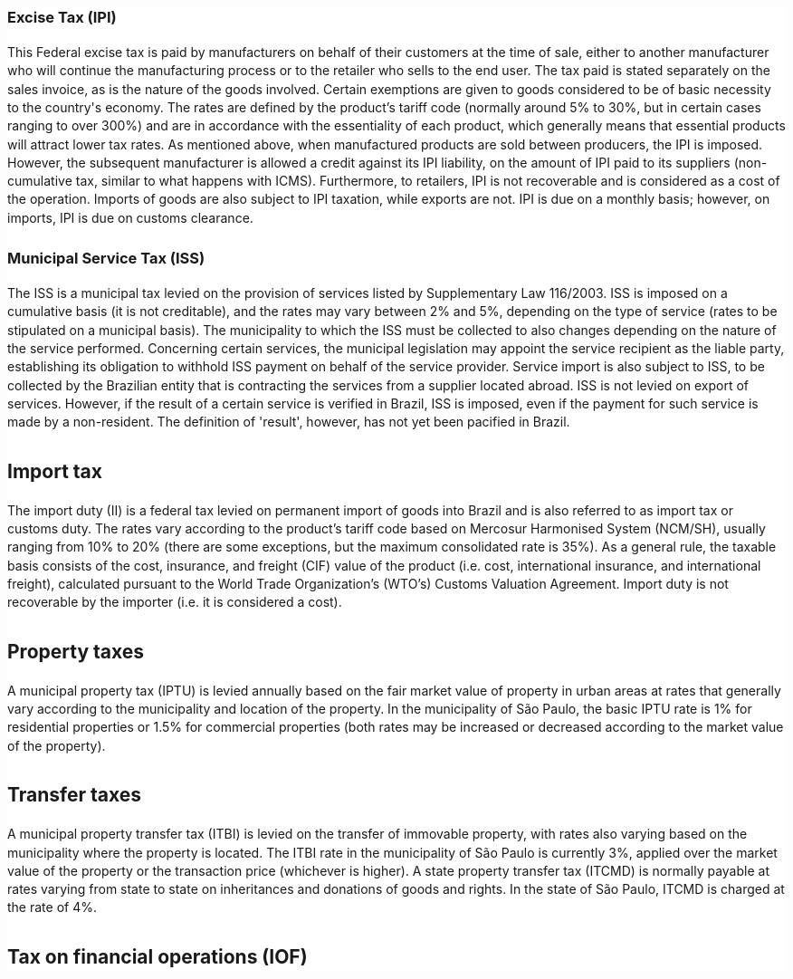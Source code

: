 ### Excise Tax (IPI)
This Federal excise tax is paid by manufacturers on behalf of their customers at the time of sale, either to another manufacturer who will continue the manufacturing process or to the retailer who sells to the end user.
The tax paid is stated separately on the sales invoice, as is the nature of the goods involved. Certain exemptions are given to goods considered to be of basic necessity to the country's economy. The rates are defined by the product’s tariff code (normally around 5% to 30%, but in certain cases ranging to over 300%) and are in accordance with the essentiality of each product, which generally means that essential products will attract lower tax rates.
As mentioned above, when manufactured products are sold between producers, the IPI is imposed. However, the subsequent manufacturer is allowed a credit against its IPI liability, on the amount of IPI paid to its suppliers (non-cumulative tax, similar to what happens with ICMS). Furthermore, to retailers, IPI is not recoverable and is considered as a cost of the operation.
Imports of goods are also subject to IPI taxation, while exports are not.
IPI is due on a monthly basis; however, on imports, IPI is due on customs clearance.
### Municipal Service Tax (ISS)
The ISS is a municipal tax levied on the provision of services listed by Supplementary Law 116/2003. ISS is imposed on a cumulative basis (it is not creditable), and the rates may vary between 2% and 5%, depending on the type of service (rates to be stipulated on a municipal basis). The municipality to which the ISS must be collected to also changes depending on the nature of the service performed.
Concerning certain services, the municipal legislation may appoint the service recipient as the liable party, establishing its obligation to withhold ISS payment on behalf of the service provider.
Service import is also subject to ISS, to be collected by the Brazilian entity that is contracting the services from a supplier located abroad.
ISS is not levied on export of services. However, if the result of a certain service is verified in Brazil, ISS is imposed, even if the payment for such service is made by a non-resident. The definition of 'result', however, has not yet been pacified in Brazil.
## Import tax
The import duty (II) is a federal tax levied on permanent import of goods into Brazil and is also referred to as import tax or customs duty. The rates vary according to the product’s tariff code based on Mercosur Harmonised System (NCM/SH), usually ranging from 10% to 20% (there are some exceptions, but the maximum consolidated rate is 35%). As a general rule, the taxable basis consists of the cost, insurance, and freight (CIF) value of the product (i.e. cost, international insurance, and international freight), calculated pursuant to the World Trade Organization’s (WTO’s) Customs Valuation Agreement.
Import duty is not recoverable by the importer (i.e. it is considered a cost).
## Property taxes
A municipal property tax (IPTU) is levied annually based on the fair market value of property in urban areas at rates that generally vary according to the municipality and location of the property. In the municipality of São Paulo, the basic IPTU rate is 1% for residential properties or 1.5% for commercial properties (both rates may be increased or decreased according to the market value of the property).
## Transfer taxes
A municipal property transfer tax (ITBI) is levied on the transfer of immovable property, with rates also varying based on the municipality where the property is located. The ITBI rate in the municipality of São Paulo is currently 3%, applied over the market value of the property or the transaction price (whichever is higher).
A state property transfer tax (ITCMD) is normally payable at rates varying from state to state on inheritances and donations of goods and rights. In the state of São Paulo, ITCMD is charged at the rate of 4%.
## Tax on financial operations (IOF)